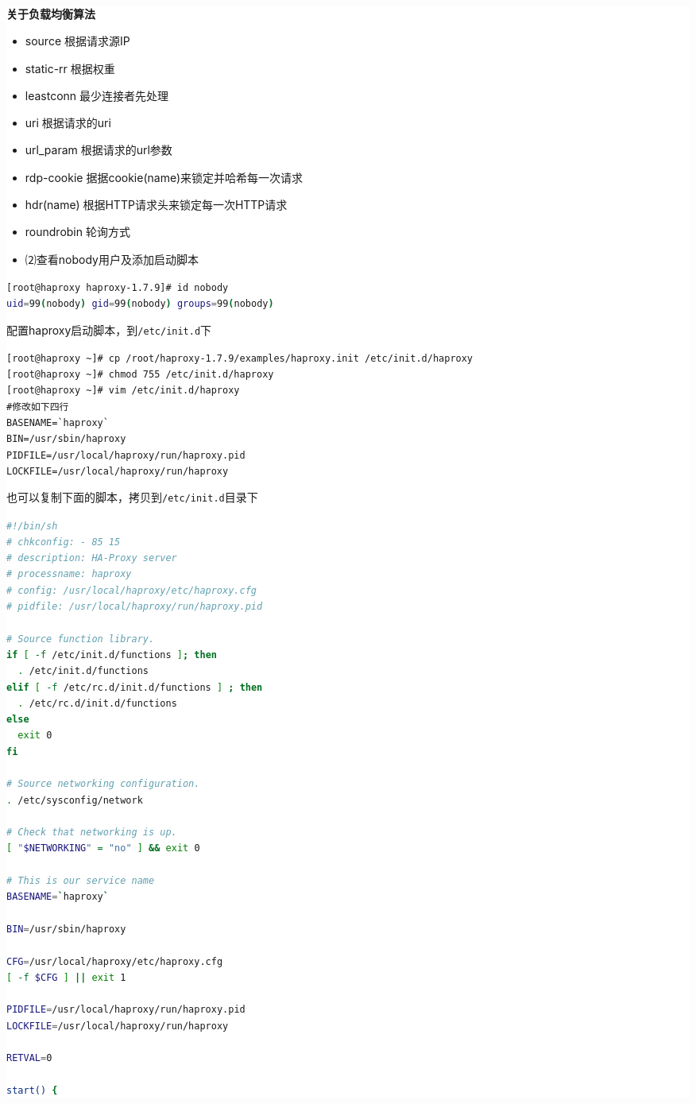 **关于负载均衡算法**
- source 根据请求源IP
- static-rr 根据权重
- leastconn 最少连接者先处理
- uri 根据请求的uri
- url_param 根据请求的url参数
- rdp-cookie 据据cookie(name)来锁定并哈希每一次请求
- hdr(name) 根据HTTP请求头来锁定每一次HTTP请求
- roundrobin 轮询方式


- ⑵查看nobody用户及添加启动脚本
```bash
[root@haproxy haproxy-1.7.9]# id nobody
uid=99(nobody) gid=99(nobody) groups=99(nobody)
```
配置haproxy启动脚本，到`/etc/init.d`下
```
[root@haproxy ~]# cp /root/haproxy-1.7.9/examples/haproxy.init /etc/init.d/haproxy
[root@haproxy ~]# chmod 755 /etc/init.d/haproxy
[root@haproxy ~]# vim /etc/init.d/haproxy
#修改如下四行
BASENAME=`haproxy`
BIN=/usr/sbin/haproxy
PIDFILE=/usr/local/haproxy/run/haproxy.pid
LOCKFILE=/usr/local/haproxy/run/haproxy
```
也可以复制下面的脚本，拷贝到`/etc/init.d`目录下
```bash
#!/bin/sh
# chkconfig: - 85 15
# description: HA-Proxy server
# processname: haproxy
# config: /usr/local/haproxy/etc/haproxy.cfg
# pidfile: /usr/local/haproxy/run/haproxy.pid

# Source function library.
if [ -f /etc/init.d/functions ]; then
  . /etc/init.d/functions
elif [ -f /etc/rc.d/init.d/functions ] ; then
  . /etc/rc.d/init.d/functions
else
  exit 0
fi

# Source networking configuration.
. /etc/sysconfig/network

# Check that networking is up.
[ "$NETWORKING" = "no" ] && exit 0

# This is our service name
BASENAME=`haproxy`

BIN=/usr/sbin/haproxy

CFG=/usr/local/haproxy/etc/haproxy.cfg
[ -f $CFG ] || exit 1

PIDFILE=/usr/local/haproxy/run/haproxy.pid
LOCKFILE=/usr/local/haproxy/run/haproxy

RETVAL=0

start() {
```